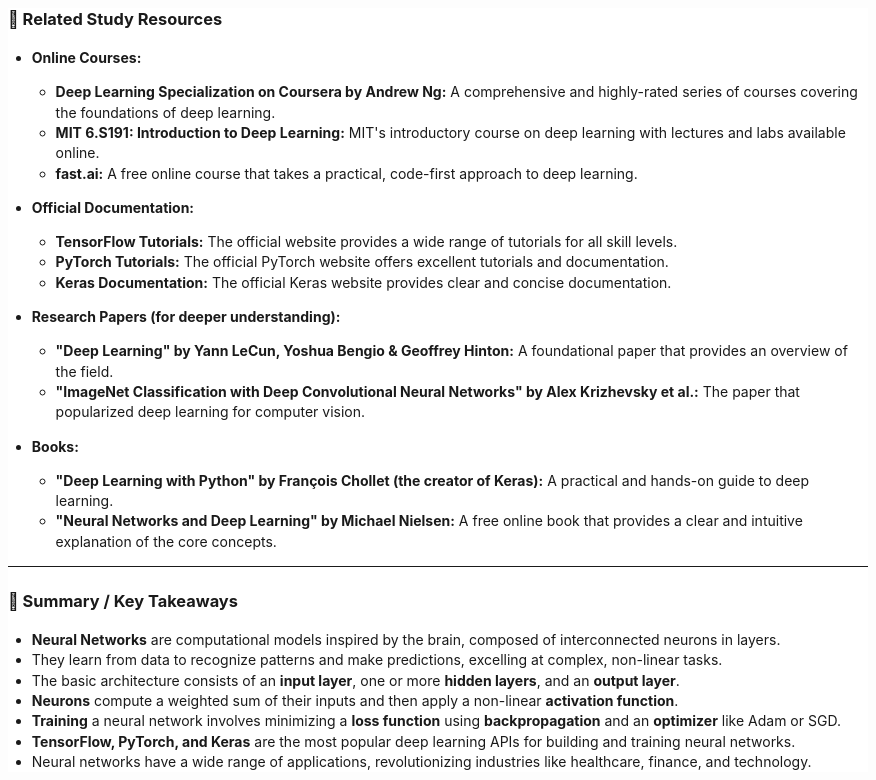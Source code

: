 
### 🔗 Related Study Resources

*   **Online Courses:**
    *   **Deep Learning Specialization on Coursera by Andrew Ng:** A comprehensive and highly-rated series of courses covering the foundations of deep learning.
    *   **MIT 6.S191: Introduction to Deep Learning:** MIT's introductory course on deep learning with lectures and labs available online.
    *   **fast.ai:** A free online course that takes a practical, code-first approach to deep learning.

*   **Official Documentation:**
    *   **TensorFlow Tutorials:** The official website provides a wide range of tutorials for all skill levels.
    *   **PyTorch Tutorials:** The official PyTorch website offers excellent tutorials and documentation.
    *   **Keras Documentation:** The official Keras website provides clear and concise documentation.

*   **Research Papers (for deeper understanding):**
    *   **"Deep Learning" by Yann LeCun, Yoshua Bengio & Geoffrey Hinton:** A foundational paper that provides an overview of the field.
    *   **"ImageNet Classification with Deep Convolutional Neural Networks" by Alex Krizhevsky et al.:** The paper that popularized deep learning for computer vision.

*   **Books:**
    *   **"Deep Learning with Python" by François Chollet (the creator of Keras):** A practical and hands-on guide to deep learning.
    *   **"Neural Networks and Deep Learning" by Michael Nielsen:** A free online book that provides a clear and intuitive explanation of the core concepts.

---

### 🎯 Summary / Key Takeaways

*   **Neural Networks** are computational models inspired by the brain, composed of interconnected neurons in layers.
*   They learn from data to recognize patterns and make predictions, excelling at complex, non-linear tasks.
*   The basic architecture consists of an **input layer**, one or more **hidden layers**, and an **output layer**.
*   **Neurons** compute a weighted sum of their inputs and then apply a non-linear **activation function**.
*   **Training** a neural network involves minimizing a **loss function** using **backpropagation** and an **optimizer** like Adam or SGD.
*   **TensorFlow, PyTorch, and Keras** are the most popular deep learning APIs for building and training neural networks.
*   Neural networks have a wide range of applications, revolutionizing industries like healthcare, finance, and technology.
